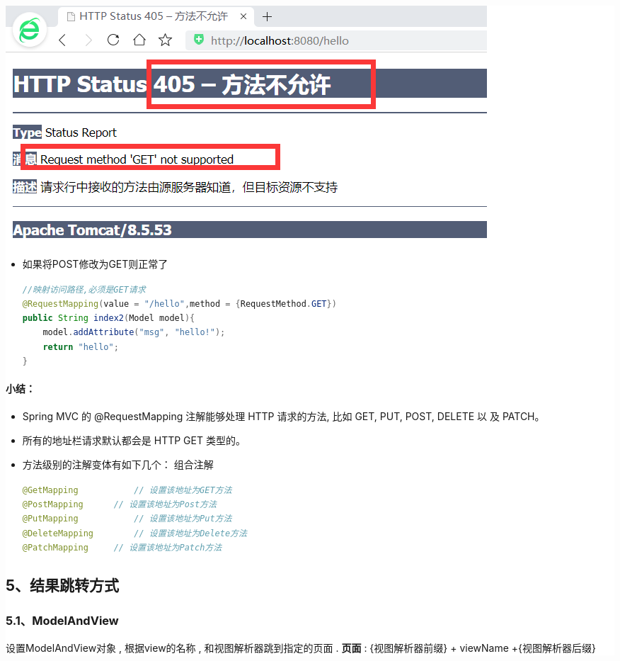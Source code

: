   ![image-20200613232316342](.\SpringMVC.assets\image-20200613232316342.png)

- 如果将POST修改为GET则正常了

  ```java
  //映射访问路径,必须是GET请求
  @RequestMapping(value = "/hello",method = {RequestMethod.GET})
  public String index2(Model model){
      model.addAttribute("msg", "hello!");
      return "hello";
  }
  ```



#### **小结：**

- Spring MVC 的 @RequestMapping 注解能够处理 HTTP 请求的方法, 比如 GET, PUT, POST, DELETE 以
  及 PATCH。

- 所有的地址栏请求默认都会是 HTTP GET 类型的。

- 方法级别的注解变体有如下几个： 组合注解

  ```java
  @GetMapping			// 设置该地址为GET方法
  @PostMapping		// 设置该地址为Post方法
  @PutMapping			// 设置该地址为Put方法
  @DeleteMapping		// 设置该地址为Delete方法
  @PatchMapping		// 设置该地址为Patch方法
  ```



## 5、结果跳转方式

### 5.1、ModelAndView

设置ModelAndView对象 , 根据view的名称 , 和视图解析器跳到指定的页面 .
**页面** : {视图解析器前缀} + viewName +{视图解析器后缀}
